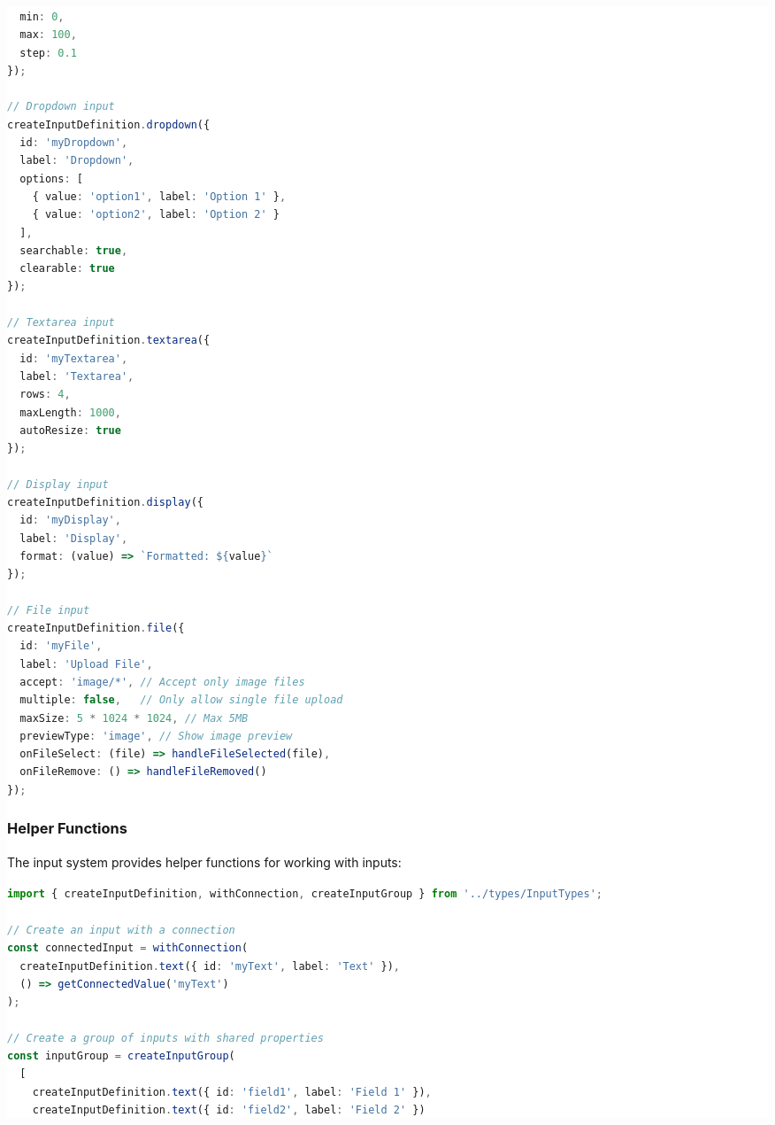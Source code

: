 ```typescript
  min: 0,
  max: 100,
  step: 0.1
});

// Dropdown input
createInputDefinition.dropdown({
  id: 'myDropdown',
  label: 'Dropdown',
  options: [
    { value: 'option1', label: 'Option 1' },
    { value: 'option2', label: 'Option 2' }
  ],
  searchable: true,
  clearable: true
});

// Textarea input
createInputDefinition.textarea({
  id: 'myTextarea',
  label: 'Textarea',
  rows: 4,
  maxLength: 1000,
  autoResize: true
});

// Display input
createInputDefinition.display({
  id: 'myDisplay',
  label: 'Display',
  format: (value) => `Formatted: ${value}`
});

// File input
createInputDefinition.file({
  id: 'myFile',
  label: 'Upload File',
  accept: 'image/*', // Accept only image files
  multiple: false,   // Only allow single file upload
  maxSize: 5 * 1024 * 1024, // Max 5MB
  previewType: 'image', // Show image preview
  onFileSelect: (file) => handleFileSelected(file),
  onFileRemove: () => handleFileRemoved()
});
```

### Helper Functions

The input system provides helper functions for working with inputs:

```typescript
import { createInputDefinition, withConnection, createInputGroup } from '../types/InputTypes';

// Create an input with a connection
const connectedInput = withConnection(
  createInputDefinition.text({ id: 'myText', label: 'Text' }),
  () => getConnectedValue('myText')
);

// Create a group of inputs with shared properties
const inputGroup = createInputGroup(
  [
    createInputDefinition.text({ id: 'field1', label: 'Field 1' }),
    createInputDefinition.text({ id: 'field2', label: 'Field 2' })
```